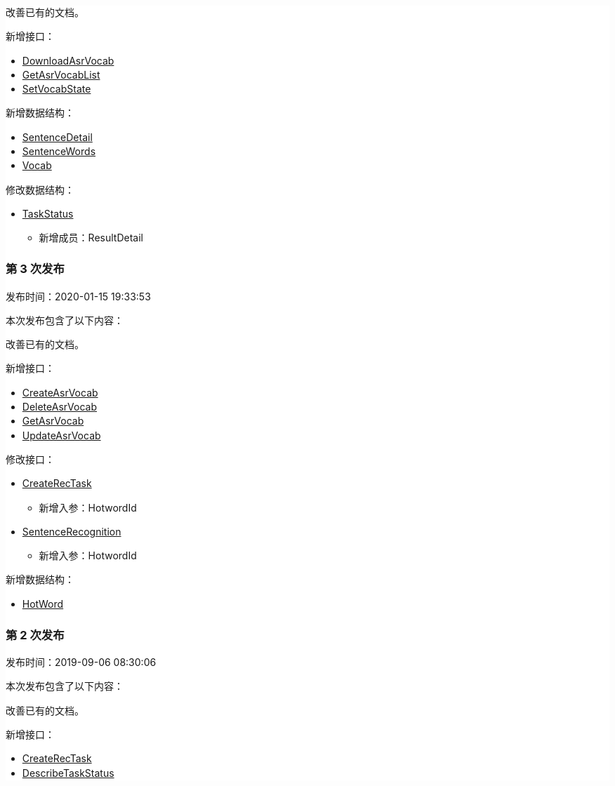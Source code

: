 改善已有的文档。

新增接口：

* [DownloadAsrVocab](https://cloud.tencent.com/document/api/1093/41485)
* [GetAsrVocabList](https://cloud.tencent.com/document/api/1093/41484)
* [SetVocabState](https://cloud.tencent.com/document/api/1093/41483)

新增数据结构：

* [SentenceDetail](https://cloud.tencent.com/document/api/1093/37824#SentenceDetail)
* [SentenceWords](https://cloud.tencent.com/document/api/1093/37824#SentenceWords)
* [Vocab](https://cloud.tencent.com/document/api/1093/37824#Vocab)

修改数据结构：

* [TaskStatus](https://cloud.tencent.com/document/api/1093/37824#TaskStatus)

	* 新增成员：ResultDetail


### 第 3 次发布

发布时间：2020-01-15 19:33:53

本次发布包含了以下内容：

改善已有的文档。

新增接口：

* [CreateAsrVocab](https://cloud.tencent.com/document/api/1093/41111)
* [DeleteAsrVocab](https://cloud.tencent.com/document/api/1093/41110)
* [GetAsrVocab](https://cloud.tencent.com/document/api/1093/41109)
* [UpdateAsrVocab](https://cloud.tencent.com/document/api/1093/41108)

修改接口：

* [CreateRecTask](https://cloud.tencent.com/document/api/1093/37823)

	* 新增入参：HotwordId

* [SentenceRecognition](https://cloud.tencent.com/document/api/1093/35646)

	* 新增入参：HotwordId


新增数据结构：

* [HotWord](https://cloud.tencent.com/document/api/1093/37824#HotWord)

### 第 2 次发布

发布时间：2019-09-06 08:30:06

本次发布包含了以下内容：

改善已有的文档。

新增接口：

* [CreateRecTask](https://cloud.tencent.com/document/api/1093/37823)
* [DescribeTaskStatus](https://cloud.tencent.com/document/api/1093/37822)
